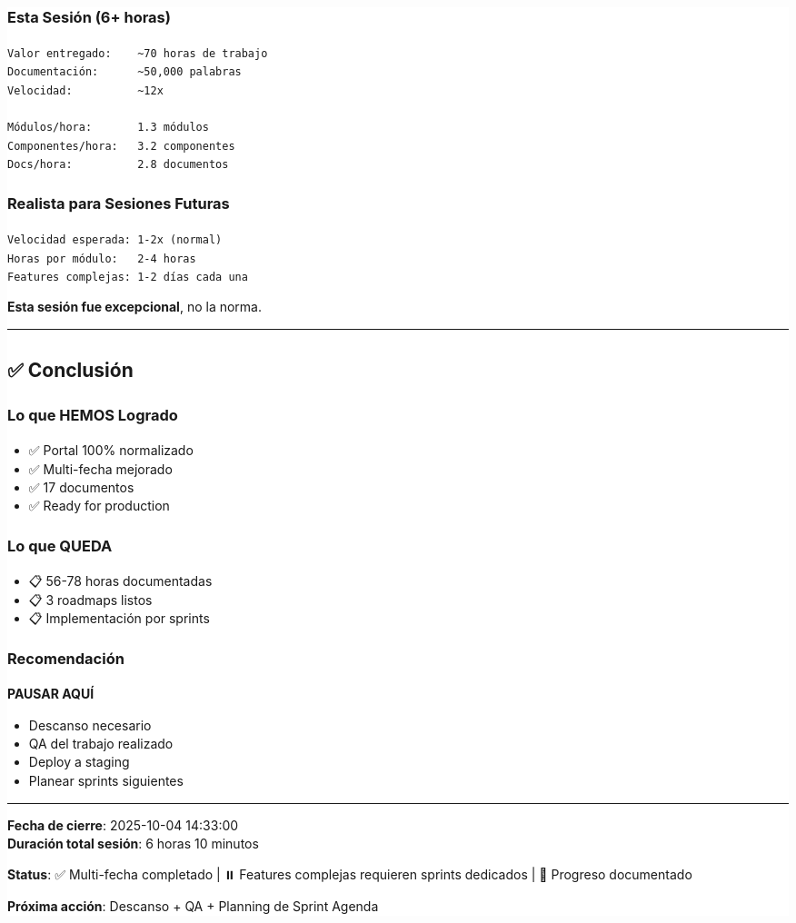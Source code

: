 ### Esta Sesión (6+ horas)
```
Valor entregado:    ~70 horas de trabajo
Documentación:      ~50,000 palabras
Velocidad:          ~12x

Módulos/hora:       1.3 módulos
Componentes/hora:   3.2 componentes
Docs/hora:          2.8 documentos
```

### Realista para Sesiones Futuras
```
Velocidad esperada: 1-2x (normal)
Horas por módulo:   2-4 horas
Features complejas: 1-2 días cada una
```

**Esta sesión fue excepcional**, no la norma.

---

## ✅ Conclusión

### Lo que HEMOS Logrado
- ✅ Portal 100% normalizado
- ✅ Multi-fecha mejorado
- ✅ 17 documentos
- ✅ Ready for production

### Lo que QUEDA
- 📋 56-78 horas documentadas
- 📋 3 roadmaps listos
- 📋 Implementación por sprints

### Recomendación
**PAUSAR AQUÍ**
- Descanso necesario
- QA del trabajo realizado
- Deploy a staging
- Planear sprints siguientes

---

**Fecha de cierre**: 2025-10-04 14:33:00  
**Duración total sesión**: 6 horas 10 minutos

**Status**: ✅ Multi-fecha completado | ⏸️ Features complejas requieren sprints dedicados | 🎯 Progreso documentado

**Próxima acción**: Descanso + QA + Planning de Sprint Agenda
